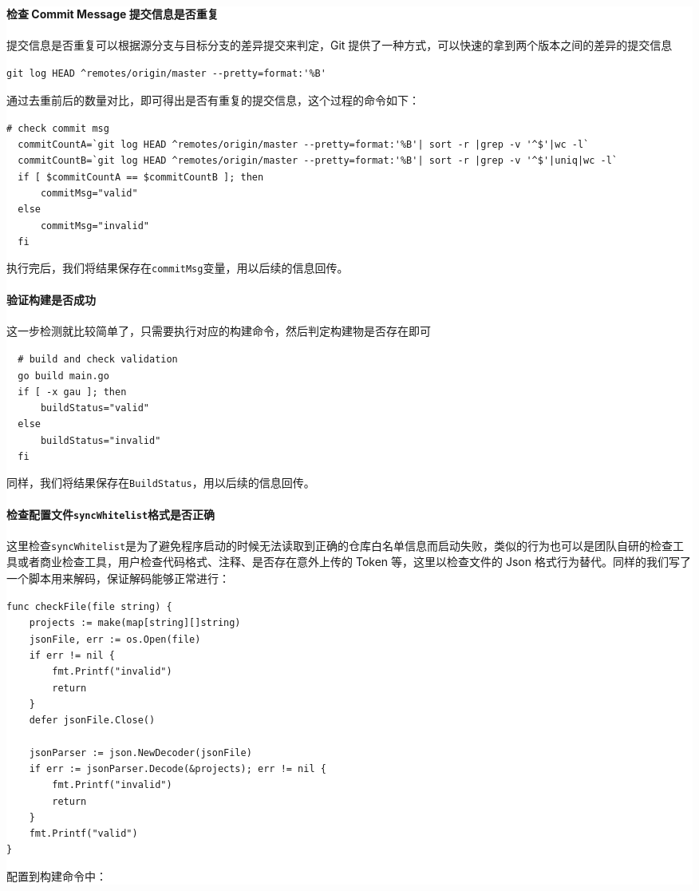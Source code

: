 #### 检查 Commit Message 提交信息是否重复

提交信息是否重复可以根据源分支与目标分支的差异提交来判定，Git 提供了一种方式，可以快速的拿到两个版本之间的差异的提交信息

```
git log HEAD ^remotes/origin/master --pretty=format:'%B'
```

通过去重前后的数量对比，即可得出是否有重复的提交信息，这个过程的命令如下：

```
# check commit msg
  commitCountA=`git log HEAD ^remotes/origin/master --pretty=format:'%B'| sort -r |grep -v '^$'|wc -l`
  commitCountB=`git log HEAD ^remotes/origin/master --pretty=format:'%B'| sort -r |grep -v '^$'|uniq|wc -l`
  if [ $commitCountA == $commitCountB ]; then
      commitMsg="valid"
  else
      commitMsg="invalid"
  fi
```
执行完后，我们将结果保存在`commitMsg`变量，用以后续的信息回传。

#### 验证构建是否成功

这一步检测就比较简单了，只需要执行对应的构建命令，然后判定构建物是否存在即可
```
  # build and check validation
  go build main.go
  if [ -x gau ]; then
      buildStatus="valid"
  else
      buildStatus="invalid"
  fi
```
同样，我们将结果保存在`BuildStatus`，用以后续的信息回传。

#### 检查配置文件`syncWhitelist`格式是否正确

这里检查`syncWhitelist`是为了避免程序启动的时候无法读取到正确的仓库白名单信息而启动失败，类似的行为也可以是团队自研的检查工具或者商业检查工具，用户检查代码格式、注释、是否存在意外上传的 Token 等，这里以检查文件的 Json 格式行为替代。同样的我们写了一个脚本用来解码，保证解码能够正常进行：

```
func checkFile(file string) {
	projects := make(map[string][]string)
	jsonFile, err := os.Open(file)
	if err != nil {
		fmt.Printf("invalid")
		return
	}
	defer jsonFile.Close()

	jsonParser := json.NewDecoder(jsonFile)
	if err := jsonParser.Decode(&projects); err != nil {
		fmt.Printf("invalid")
		return
	}
	fmt.Printf("valid")
}
```
配置到构建命令中：
